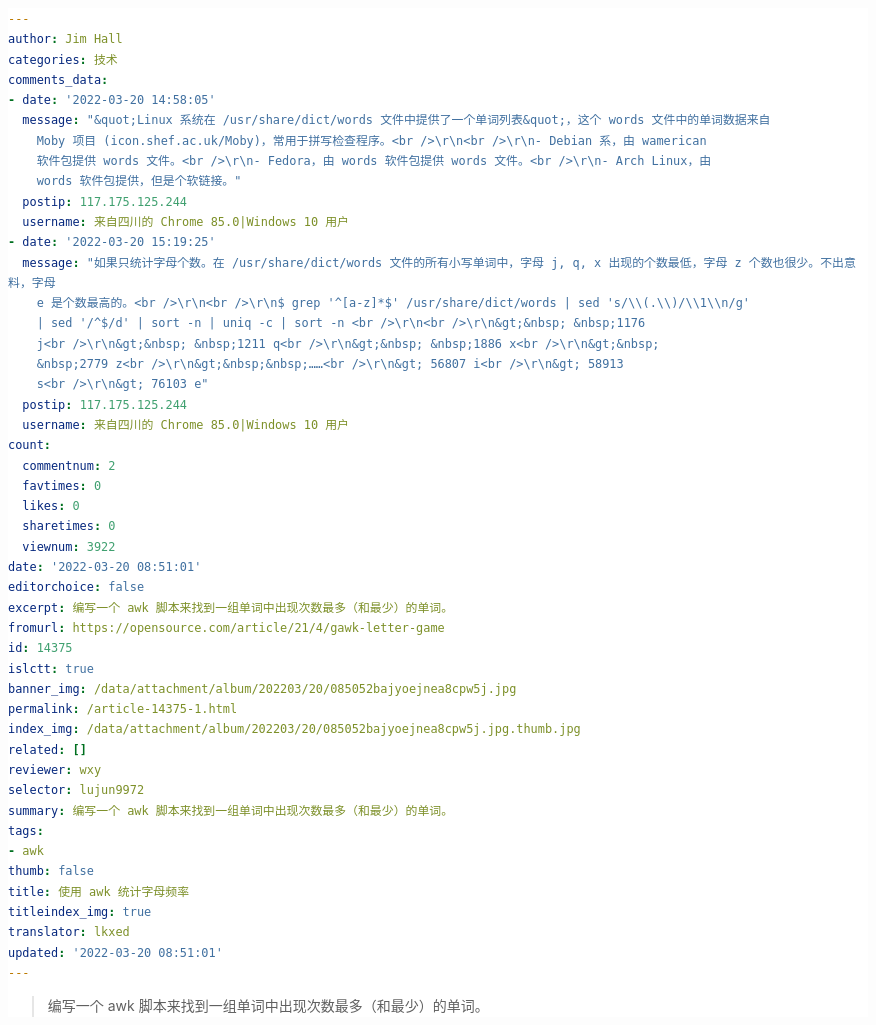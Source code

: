 ```yaml
---
author: Jim Hall
categories: 技术
comments_data:
- date: '2022-03-20 14:58:05'
  message: "&quot;Linux 系统在 /usr/share/dict/words 文件中提供了一个单词列表&quot;，这个 words 文件中的单词数据来自
    Moby 项目 (icon.shef.ac.uk/Moby)，常用于拼写检查程序。<br />\r\n<br />\r\n- Debian 系，由 wamerican
    软件包提供 words 文件。<br />\r\n- Fedora，由 words 软件包提供 words 文件。<br />\r\n- Arch Linux，由
    words 软件包提供，但是个软链接。"
  postip: 117.175.125.244
  username: 来自四川的 Chrome 85.0|Windows 10 用户
- date: '2022-03-20 15:19:25'
  message: "如果只统计字母个数。在 /usr/share/dict/words 文件的所有小写单词中，字母 j, q, x 出现的个数最低，字母 z 个数也很少。不出意料，字母
    e 是个数最高的。<br />\r\n<br />\r\n$ grep '^[a-z]*$' /usr/share/dict/words | sed 's/\\(.\\)/\\1\\n/g'
    | sed '/^$/d' | sort -n | uniq -c | sort -n <br />\r\n<br />\r\n&gt;&nbsp; &nbsp;1176
    j<br />\r\n&gt;&nbsp; &nbsp;1211 q<br />\r\n&gt;&nbsp; &nbsp;1886 x<br />\r\n&gt;&nbsp;
    &nbsp;2779 z<br />\r\n&gt;&nbsp;&nbsp;……<br />\r\n&gt; 56807 i<br />\r\n&gt; 58913
    s<br />\r\n&gt; 76103 e"
  postip: 117.175.125.244
  username: 来自四川的 Chrome 85.0|Windows 10 用户
count:
  commentnum: 2
  favtimes: 0
  likes: 0
  sharetimes: 0
  viewnum: 3922
date: '2022-03-20 08:51:01'
editorchoice: false
excerpt: 编写一个 awk 脚本来找到一组单词中出现次数最多（和最少）的单词。
fromurl: https://opensource.com/article/21/4/gawk-letter-game
id: 14375
islctt: true
banner_img: /data/attachment/album/202203/20/085052bajyoejnea8cpw5j.jpg
permalink: /article-14375-1.html
index_img: /data/attachment/album/202203/20/085052bajyoejnea8cpw5j.jpg.thumb.jpg
related: []
reviewer: wxy
selector: lujun9972
summary: 编写一个 awk 脚本来找到一组单词中出现次数最多（和最少）的单词。
tags:
- awk
thumb: false
title: 使用 awk 统计字母频率
titleindex_img: true
translator: lkxed
updated: '2022-03-20 08:51:01'
---
```



> 
> 编写一个 awk 脚本来找到一组单词中出现次数最多（和最少）的单词。
> 
> 
> 
